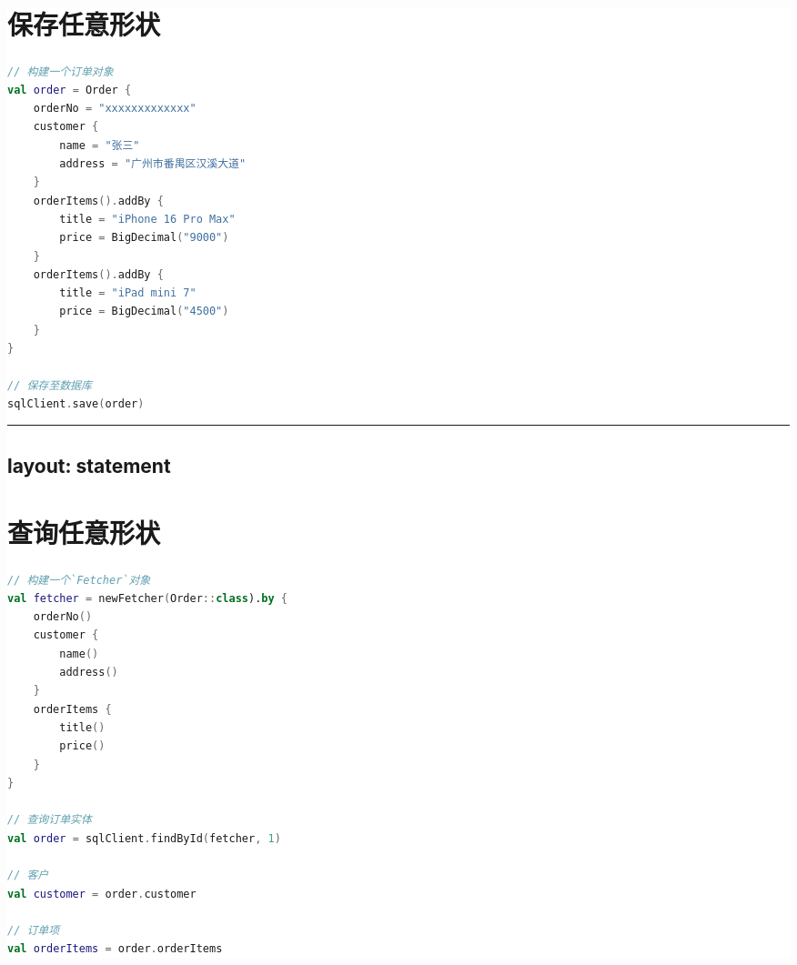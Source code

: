 # 保存任意形状

```kotlin {all|1,2,16|4-7|8-15|18-19}
// 构建一个订单对象
val order = Order {
    orderNo = "xxxxxxxxxxxxx"
    customer {
        name = "张三"
        address = "广州市番禺区汉溪大道"
    }
    orderItems().addBy {
        title = "iPhone 16 Pro Max"
        price = BigDecimal("9000")
    }
    orderItems().addBy {
        title = "iPad mini 7"
        price = BigDecimal("4500")
    }
}

// 保存至数据库
sqlClient.save(order)
```

---
layout: statement
---

# 查询任意形状

<div class="grid grid-cols-2 gap-16">
<div class="prose">

```kotlin {all|1,2,12|4-7|8-11|14-15|17-18|20-21}{at:'1'}
// 构建一个`Fetcher`对象
val fetcher = newFetcher(Order::class).by {
    orderNo()
    customer {
        name()
        address()
    }
    orderItems {
        title()
        price()
    }
}

// 查询订单实体
val order = sqlClient.findById(fetcher, 1)

// 客户
val customer = order.customer

// 订单项
val orderItems = order.orderItems
```
